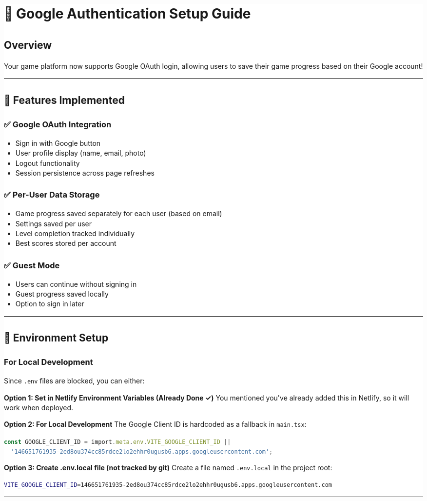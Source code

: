 # 🔐 Google Authentication Setup Guide

## Overview
Your game platform now supports Google OAuth login, allowing users to save their game progress based on their Google account!

---

## 🚀 Features Implemented

### ✅ Google OAuth Integration
- Sign in with Google button
- User profile display (name, email, photo)
- Logout functionality
- Session persistence across page refreshes

### ✅ Per-User Data Storage
- Game progress saved separately for each user (based on email)
- Settings saved per user
- Level completion tracked individually
- Best scores stored per account

### ✅ Guest Mode
- Users can continue without signing in
- Guest progress saved locally
- Option to sign in later

---

## 🔧 Environment Setup

### For Local Development

Since `.env` files are blocked, you can either:

**Option 1: Set in Netlify Environment Variables (Already Done ✓)**
You mentioned you've already added this in Netlify, so it will work when deployed.

**Option 2: For Local Development**
The Google Client ID is hardcoded as a fallback in `main.tsx`:
```typescript
const GOOGLE_CLIENT_ID = import.meta.env.VITE_GOOGLE_CLIENT_ID || 
  '146651761935-2ed8ou374cc85rdce2lo2ehhr0ugusb6.apps.googleusercontent.com';
```

**Option 3: Create .env.local file (not tracked by git)**
Create a file named `.env.local` in the project root:
```bash
VITE_GOOGLE_CLIENT_ID=146651761935-2ed8ou374cc85rdce2lo2ehhr0ugusb6.apps.googleusercontent.com
```

---